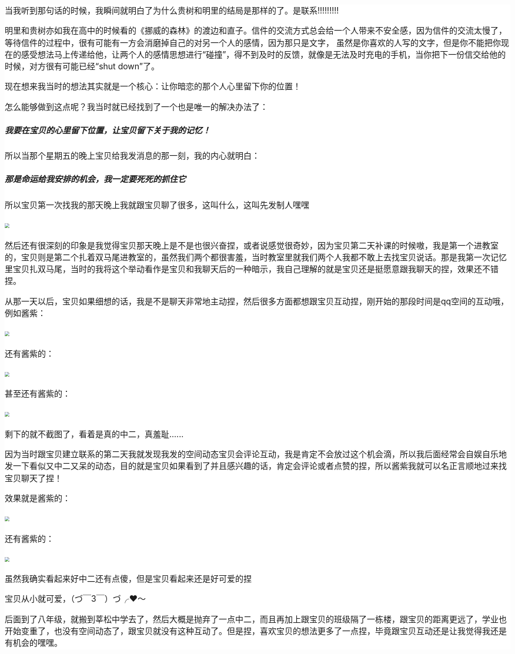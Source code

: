 当我听到那句话的时候，我瞬间就明白了为什么贵树和明里的结局是那样的了。是联系!!!!!!!!!

明里和贵树亦如我在高中的时候看的《挪威的森林》的渡边和直子。信件的交流方式总会给一个人带来不安全感，因为信件的交流太慢了，等待信件的过程中，很有可能有一方会消磨掉自己的对另一个人的感情，因为那只是文字， 虽然是你喜欢的人写的文字，但是你不能把你现在的感受想法马上传递给他，让两个人的感情思想进行“碰撞”，得不到及时的反馈，就像是无法及时充电的手机，当你把下一份信交给他的时候，对方很有可能已经“shut down”了。

现在想来我当时的想法其实就是一个核心：让你暗恋的那个人心里留下你的位置！

怎么能够做到这点呢？我当时就已经找到了一个也是唯一的解决办法了：

##### 我要在宝贝的心里留下位置，让宝贝留下关于我的记忆！

所以当那个星期五的晚上宝贝给我发消息的那一刻，我的内心就明白：

##### 那是命运给我安排的机会，我一定要死死的抓住它

所以宝贝第一次找我的那天晚上我就跟宝贝聊了很多，这叫什么，这叫先发制人嘿嘿

<img src="https://cdn.jsdelivr.net/gh/Flamigno/Image/images/2.jpg" style="zoom:50%;" />



然后还有很深刻的印象是我觉得宝贝那天晚上是不是也很兴奋捏，或者说感觉很奇妙，因为宝贝第二天补课的时候嗷，我是第一个进教室的，宝贝则是第二个扎着双马尾进教室的，虽然我们两个都很害羞，当时教室里就我们两个人我都不敢上去找宝贝说话。那是我第一次记忆里宝贝扎双马尾，当时的我将这个举动看作是宝贝和我聊天后的一种暗示，我自己理解的就是宝贝还是挺愿意跟我聊天的捏，效果还不错捏。

从那一天以后，宝贝如果细想的话，我是不是聊天非常地主动捏，然后很多方面都想跟宝贝互动捏，刚开始的那段时间是qq空间的互动哦，例如酱紫：

<img src="https://cdn.jsdelivr.net/gh/Flamigno/Image/images/20230522135527.png" style="zoom:50%;" />



还有酱紫的：

<img src="https://cdn.jsdelivr.net/gh/Flamigno/Image/images/20230522135643.png" style="zoom:50%;" />



甚至还有酱紫的：

<img src="https://cdn.jsdelivr.net/gh/Flamigno/Image/images/20230522135718.png" style="zoom:50%;" />



剩下的就不截图了，看着是真的中二，真羞耻......

因为当时跟宝贝建立联系的第二天我就发现我发的空间动态宝贝会评论互动，我是肯定不会放过这个机会滴，所以我后面经常会自娱自乐地发一下看似又中二又呆的动态，目的就是宝贝如果看到了并且感兴趣的话，肯定会评论或者点赞的捏，所以酱紫我就可以名正言顺地过来找宝贝聊天了捏！

效果就是酱紫的：

<img src="https://cdn.jsdelivr.net/gh/Flamigno/Image/images/20230522140533.png" style="zoom:50%;" />

还有酱紫的：

<img src="https://cdn.jsdelivr.net/gh/Flamigno/Image/images/20230522140650.png" style="zoom:50%;" />

虽然我确实看起来好中二还有点傻，但是宝贝看起来还是好可爱的捏

宝贝从小就可爱，（づ￣3￣）づ╭❤～

后面到了八年级，就搬到莘松中学去了，然后大概是抛弃了一点中二，而且再加上跟宝贝的班级隔了一栋楼，跟宝贝的距离更远了，学业也开始变重了，也没有空间动态了，跟宝贝就没有这种互动了。但是捏，喜欢宝贝的想法更多了一点捏，毕竟跟宝贝互动还是让我觉得我还是有机会的嘿嘿。
